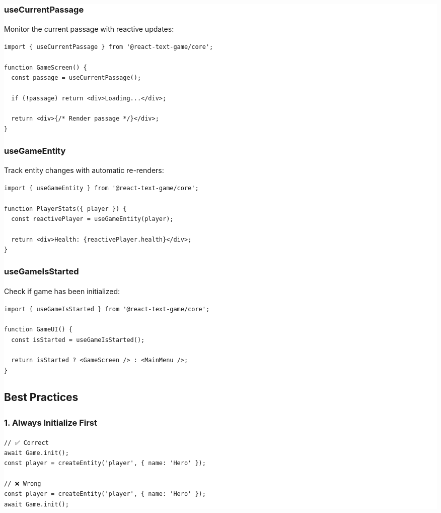 ### useCurrentPassage

Monitor the current passage with reactive updates:

```tsx
import { useCurrentPassage } from '@react-text-game/core';

function GameScreen() {
  const passage = useCurrentPassage();

  if (!passage) return <div>Loading...</div>;

  return <div>{/* Render passage */}</div>;
}
```

### useGameEntity

Track entity changes with automatic re-renders:

```tsx
import { useGameEntity } from '@react-text-game/core';

function PlayerStats({ player }) {
  const reactivePlayer = useGameEntity(player);

  return <div>Health: {reactivePlayer.health}</div>;
}
```

### useGameIsStarted

Check if game has been initialized:

```tsx
import { useGameIsStarted } from '@react-text-game/core';

function GameUI() {
  const isStarted = useGameIsStarted();

  return isStarted ? <GameScreen /> : <MainMenu />;
}
```

## Best Practices

### 1. Always Initialize First

```tsx
// ✅ Correct
await Game.init();
const player = createEntity('player', { name: 'Hero' });

// ❌ Wrong
const player = createEntity('player', { name: 'Hero' });
await Game.init();
```

